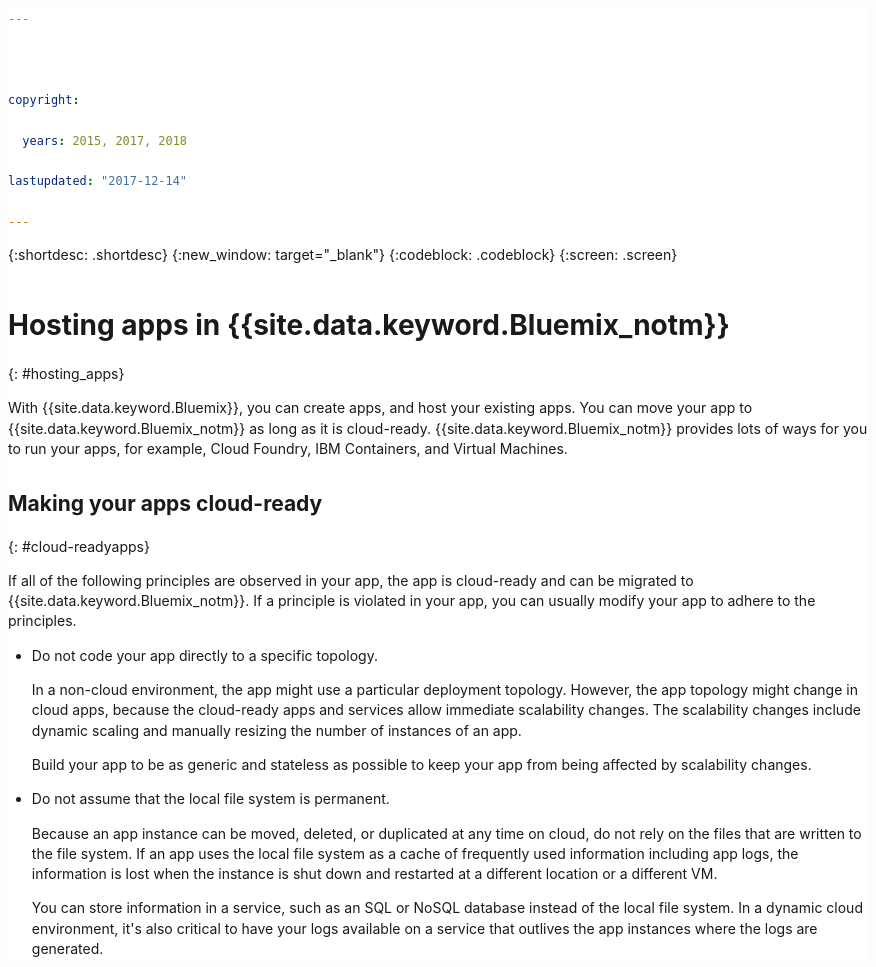 ```yaml
---



copyright:

  years: 2015, 2017, 2018

lastupdated: "2017-12-14"

---
```


{:shortdesc: .shortdesc}
{:new_window: target="_blank"}
{:codeblock: .codeblock}
{:screen: .screen}

# Hosting apps in {{site.data.keyword.Bluemix_notm}}
{: #hosting_apps}

With {{site.data.keyword.Bluemix}}, you can create apps, and host your existing apps. You can move your app to {{site.data.keyword.Bluemix_notm}} as long as it is cloud-ready. {{site.data.keyword.Bluemix_notm}} provides lots of ways for you to run your apps, for example, Cloud Foundry, IBM Containers, and Virtual Machines.

## Making your apps cloud-ready
{: #cloud-readyapps}

If all of the following principles are observed in your app, the app is cloud-ready and can be migrated to {{site.data.keyword.Bluemix_notm}}. If a principle is violated in your app, you can usually modify your app to adhere to the principles.

* Do not code your app directly to a specific topology.

  In a non-cloud environment, the app might use a particular deployment topology. However, the app topology might change in cloud apps, because the cloud-ready apps and services allow immediate scalability changes. The scalability changes include dynamic scaling and manually resizing the number of instances of an app.

  Build your app to be as generic and stateless as possible to keep your app from being affected by scalability changes.

* Do not assume that the local file system is permanent.

  Because an app instance can be moved, deleted, or duplicated at any time on cloud, do not rely on the files that are written to the file system. If an app uses the local file system as a cache of frequently used information including app logs, the information is lost when the instance is shut down and restarted at a different location or a different VM.

  You can store information in a service, such as an SQL or NoSQL database instead of the local file system. In a dynamic cloud environment, it's also critical to have your logs available on a service that outlives the app instances where the logs are generated.
